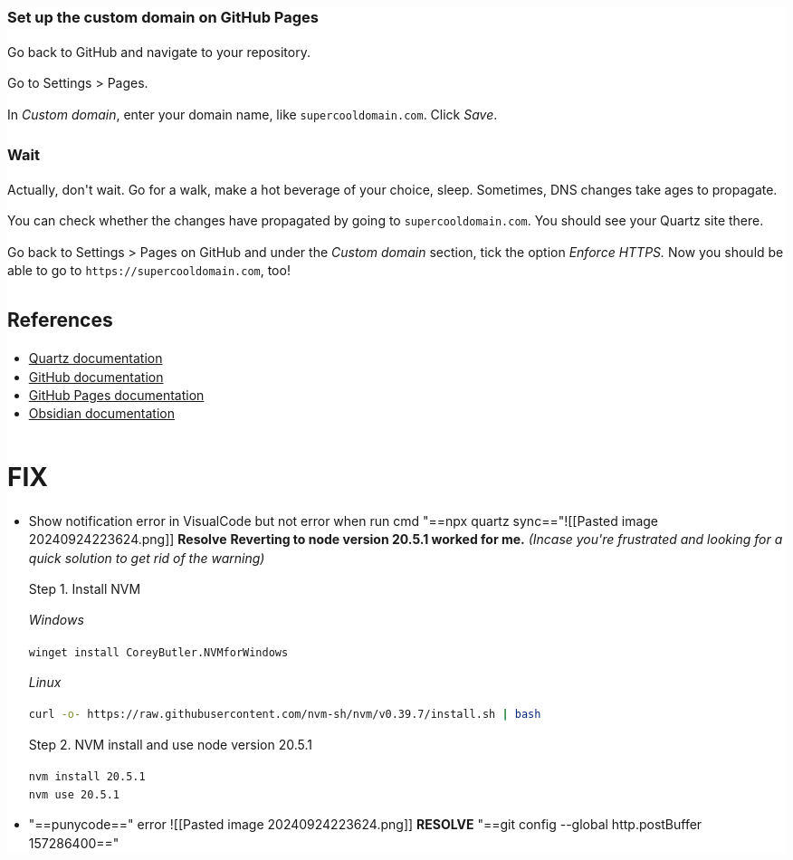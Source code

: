 ### Set up the custom domain on GitHub Pages 

Go back to GitHub and navigate to your repository.

Go to Settings > Pages.

In _Custom domain_, enter your domain name, like `supercooldomain.com`. Click _Save_.

### Wait 

Actually, don't wait. Go for a walk, make a hot beverage of your choice, sleep. Sometimes, DNS changes take ages to propagate.

You can check whether the changes have propagated by going to `supercooldomain.com`. You should see your Quartz site there.

Go back to Settings > Pages on GitHub and under the _Custom domain_ section, tick the option _Enforce HTTPS._ Now you should be able to go to `https://supercooldomain.com`, too!

## References 

- [Quartz documentation](https://quartz.jzhao.xyz/)
- [GitHub documentation](https://docs.github.com/)
- [GitHub Pages documentation](https://docs.github.com/en/pages)
- [Obsidian documentation](https://help.obsidian.md/Home)
# FIX

- Show notification error in VisualCode but not error when run cmd "==npx quartz sync=="![[Pasted image 20240924223624.png]]
  **Resolve**
  **Reverting to node version 20.5.1 worked for me.** _(Incase you're frustrated and looking for a quick solution to get rid of the warning)_

	Step 1. Install NVM
	
	_Windows_
	
	```bash
	winget install CoreyButler.NVMforWindows
	```
	
	_Linux_
	
	```bash
	curl -o- https://raw.githubusercontent.com/nvm-sh/nvm/v0.39.7/install.sh | bash
	```
	
	Step 2. NVM install and use node version 20.5.1
	
	```bash
	nvm install 20.5.1
	nvm use 20.5.1
	```
- "==punycode==" error
  ![[Pasted image 20240924223624.png]]
	**RESOLVE**
  "==git config --global http.postBuffer 157286400=="
  